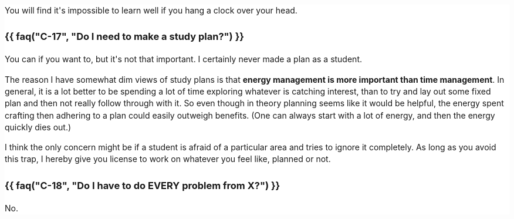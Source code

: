You will find it's impossible to learn well if you hang a clock over your head.

### {{ faq("C-17", "Do I need to make a study plan?") }}

You can if you want to, but it's not that important.
I certainly never made a plan as a student.

The reason I have somewhat dim views of study plans is that
**energy management is more important than time management**.
In general, it is a lot better to be spending a lot of time exploring whatever
is catching interest, than to try and lay out some fixed plan and then not
really follow through with it.
So even though in theory planning seems like it would be helpful,
the energy spent crafting then adhering to a plan
could easily outweigh benefits.
(One can always start with a lot of energy,
and then the energy quickly dies out.)

I think the only concern might be
if a student is afraid of a particular area
and tries to ignore it completely.
As long as you avoid this trap, I hereby give you license to
work on whatever you feel like, planned or not.

### {{ faq("C-18", "Do I have to do EVERY problem from X?") }}

No.


[aimescratch]: static/AIME-2013-scratch.pdf
[aopswrite]: https://artofproblemsolving.com/articles/how-to-write-solution
[articles]: olympiad.html
[ebook]: https://www.maa.org/ebooks/EGMO/
[geoff]: https://people.bath.ac.uk/masgcs/geo.pdf
[geombook]: geombook.html
[howproof]: https://zimmer.csufresno.edu/~larryc/proofs/proofs.html
[mistakes]: https://www.artofproblemsolving.com/articles/stupid-mistakes
[recs]: recommend.html
[right]: https://artofproblemsolving.com/community/c5h520900
[shower]: https://www.paulgraham.com/top.html
[tutor]: https://usamo.wordpress.com/2016/02/07/stop-paying-me-per-hour/
[usamts]: https://usamts.org/index.php
[wpcontest]: https://usamo.wordpress.com/2019/01/31/math-contest-platitudes-v3/
[wpgeo]: https://usamo.wordpress.com/2016/01/19/some-advice-for-olympiad-geometry/
[yufei]: https://yufeizhao.com/olympiad.html
[perfect]: https://usamo.wordpress.com/2016/04/17/against-perfect-scores/
